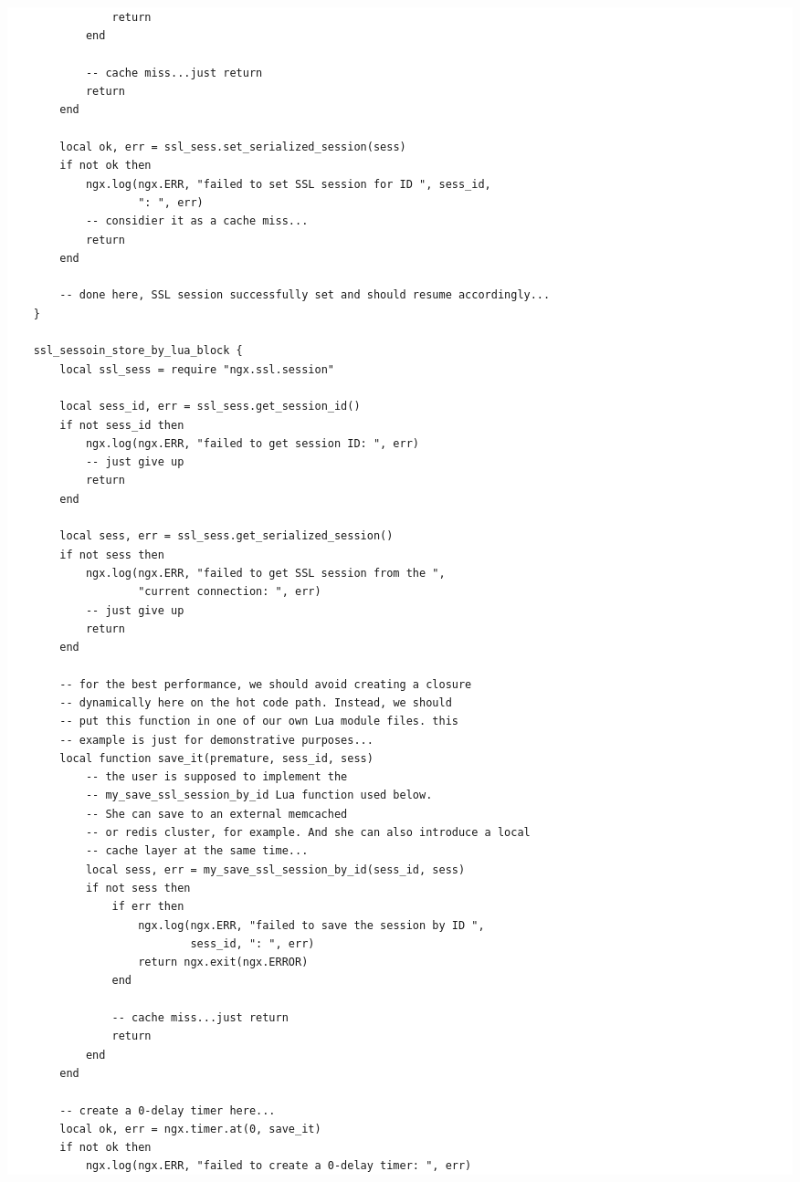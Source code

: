 ```nginx
                return
            end

            -- cache miss...just return
            return
        end

        local ok, err = ssl_sess.set_serialized_session(sess)
        if not ok then
            ngx.log(ngx.ERR, "failed to set SSL session for ID ", sess_id,
                    ": ", err)
            -- considier it as a cache miss...
            return
        end

        -- done here, SSL session successfully set and should resume accordingly...
    }

    ssl_sessoin_store_by_lua_block {
        local ssl_sess = require "ngx.ssl.session"

        local sess_id, err = ssl_sess.get_session_id()
        if not sess_id then
            ngx.log(ngx.ERR, "failed to get session ID: ", err)
            -- just give up
            return
        end

        local sess, err = ssl_sess.get_serialized_session()
        if not sess then
            ngx.log(ngx.ERR, "failed to get SSL session from the ",
                    "current connection: ", err)
            -- just give up
            return
        end

        -- for the best performance, we should avoid creating a closure
        -- dynamically here on the hot code path. Instead, we should
        -- put this function in one of our own Lua module files. this
        -- example is just for demonstrative purposes...
        local function save_it(premature, sess_id, sess)
            -- the user is supposed to implement the
            -- my_save_ssl_session_by_id Lua function used below.
            -- She can save to an external memcached
            -- or redis cluster, for example. And she can also introduce a local
            -- cache layer at the same time...
            local sess, err = my_save_ssl_session_by_id(sess_id, sess)
            if not sess then
                if err then
                    ngx.log(ngx.ERR, "failed to save the session by ID ",
                            sess_id, ": ", err)
                    return ngx.exit(ngx.ERROR)
                end

                -- cache miss...just return
                return
            end
        end

        -- create a 0-delay timer here...
        local ok, err = ngx.timer.at(0, save_it)
        if not ok then
            ngx.log(ngx.ERR, "failed to create a 0-delay timer: ", err)
```